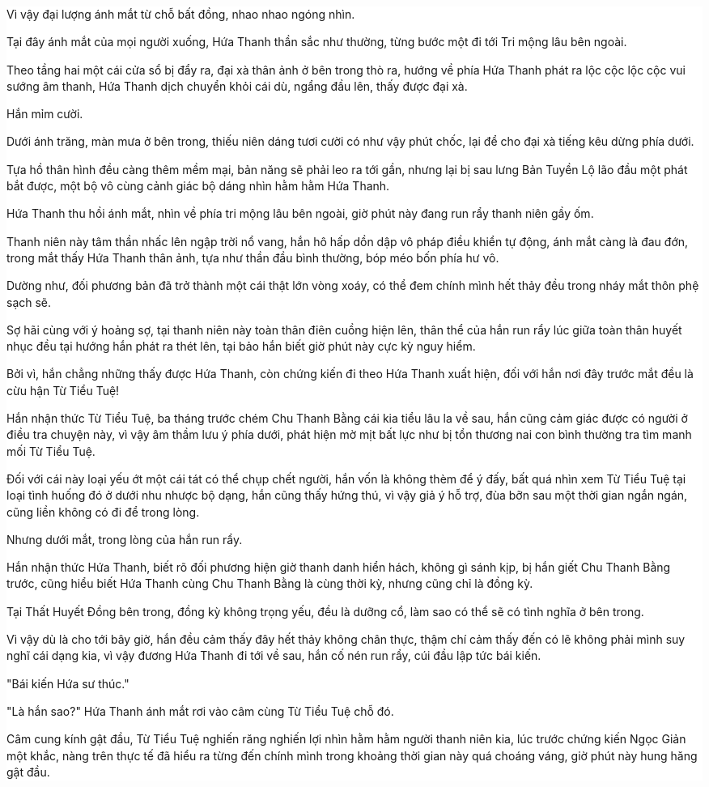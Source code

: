 Vì vậy đại lượng ánh mắt từ chỗ bất đồng, nhao nhao ngóng nhìn.

Tại đây ánh mắt của mọi người xuống, Hứa Thanh thần sắc như thường, từng bước một đi tới Tri mộng lâu bên ngoài.

Theo tầng hai một cái cửa sổ bị đẩy ra, đại xà thân ảnh ở bên trong thò ra, hướng về phía Hứa Thanh phát ra lộc cộc lộc cộc vui sướng âm thanh, Hứa Thanh dịch chuyển khỏi cái dù, ngẩng đầu lên, thấy được đại xà.

Hắn mỉm cười.

Dưới ánh trăng, màn mưa ở bên trong, thiếu niên dáng tươi cười có như vậy phút chốc, lại để cho đại xà tiếng kêu dừng phía dưới.

Tựa hồ thân hình đều càng thêm mềm mại, bản năng sẽ phải leo ra tới gần, nhưng lại bị sau lưng Bản Tuyền Lộ lão đầu một phát bắt được, một bộ vô cùng cảnh giác bộ dáng nhìn hằm hằm Hứa Thanh.

Hứa Thanh thu hồi ánh mắt, nhìn về phía tri mộng lâu bên ngoài, giờ phút này đang run rẩy thanh niên gầy ốm.

Thanh niên này tâm thần nhấc lên ngập trời nổ vang, hắn hô hấp dồn dập vô pháp điều khiển tự động, ánh mắt càng là đau đớn, trong mắt thấy Hứa Thanh thân ảnh, tựa như thần đầu bình thường, bóp méo bốn phía hư vô.

Dường như, đối phương bản đã trở thành một cái thật lớn vòng xoáy, có thể đem chính mình hết thảy đều trong nháy mắt thôn phệ sạch sẽ.

Sợ hãi cùng với ý hoảng sợ, tại thanh niên này toàn thân điên cuồng hiện lên, thân thể của hắn run rẩy lúc giữa toàn thân huyết nhục đều tại hướng hắn phát ra thét lên, tại bảo hắn biết giờ phút này cực kỳ nguy hiểm.

Bởi vì, hắn chẳng những thấy được Hứa Thanh, còn chứng kiến đi theo Hứa Thanh xuất hiện, đối với hắn nơi đây trước mắt đều là cừu hận Từ Tiểu Tuệ!

Hắn nhận thức Từ Tiểu Tuệ, ba tháng trước chém Chu Thanh Bằng cái kia tiểu lâu la về sau, hắn cũng cảm giác được có người ở điều tra chuyện này, vì vậy âm thầm lưu ý phía dưới, phát hiện mờ mịt bất lực như bị tổn thương nai con bình thường tra tìm manh mối Từ Tiểu Tuệ.

Đối với cái này loại yếu ớt một cái tát có thể chụp chết người, hắn vốn là không thèm để ý đấy, bất quá nhìn xem Từ Tiểu Tuệ tại loại tình huống đó ở dưới nhu nhược bộ dạng, hắn cũng thấy hứng thú, vì vậy giả ý hỗ trợ, đùa bỡn sau một thời gian ngắn ngán, cũng liền không có đi để trong lòng.

Nhưng dưới mắt, trong lòng của hắn run rẩy.

Hắn nhận thức Hứa Thanh, biết rõ đối phương hiện giờ thanh danh hiển hách, không gì sánh kịp, bị hắn giết Chu Thanh Bằng trước, cũng hiểu biết Hứa Thanh cùng Chu Thanh Bằng là cùng thời kỳ, nhưng cũng chỉ là đồng kỳ.

Tại Thất Huyết Đồng bên trong, đồng kỳ không trọng yếu, đều là dưỡng cổ, làm sao có thể sẽ có tình nghĩa ở bên trong.

Vì vậy dù là cho tới bây giờ, hắn đều cảm thấy đây hết thảy không chân thực, thậm chí cảm thấy đến có lẽ không phải mình suy nghĩ cái dạng kia, vì vậy đương Hứa Thanh đi tới về sau, hắn cố nén run rẩy, cúi đầu lập tức bái kiến.

"Bái kiến Hứa sư thúc."

"Là hắn sao?" Hứa Thanh ánh mắt rơi vào câm cùng Từ Tiểu Tuệ chỗ đó.

Câm cung kính gật đầu, Từ Tiểu Tuệ nghiến răng nghiến lợi nhìn hằm hằm người thanh niên kia, lúc trước chứng kiến Ngọc Giản một khắc, nàng trên thực tế đã hiểu ra từng đến chính mình trong khoảng thời gian này quá choáng váng, giờ phút này hung hăng gật đầu.
